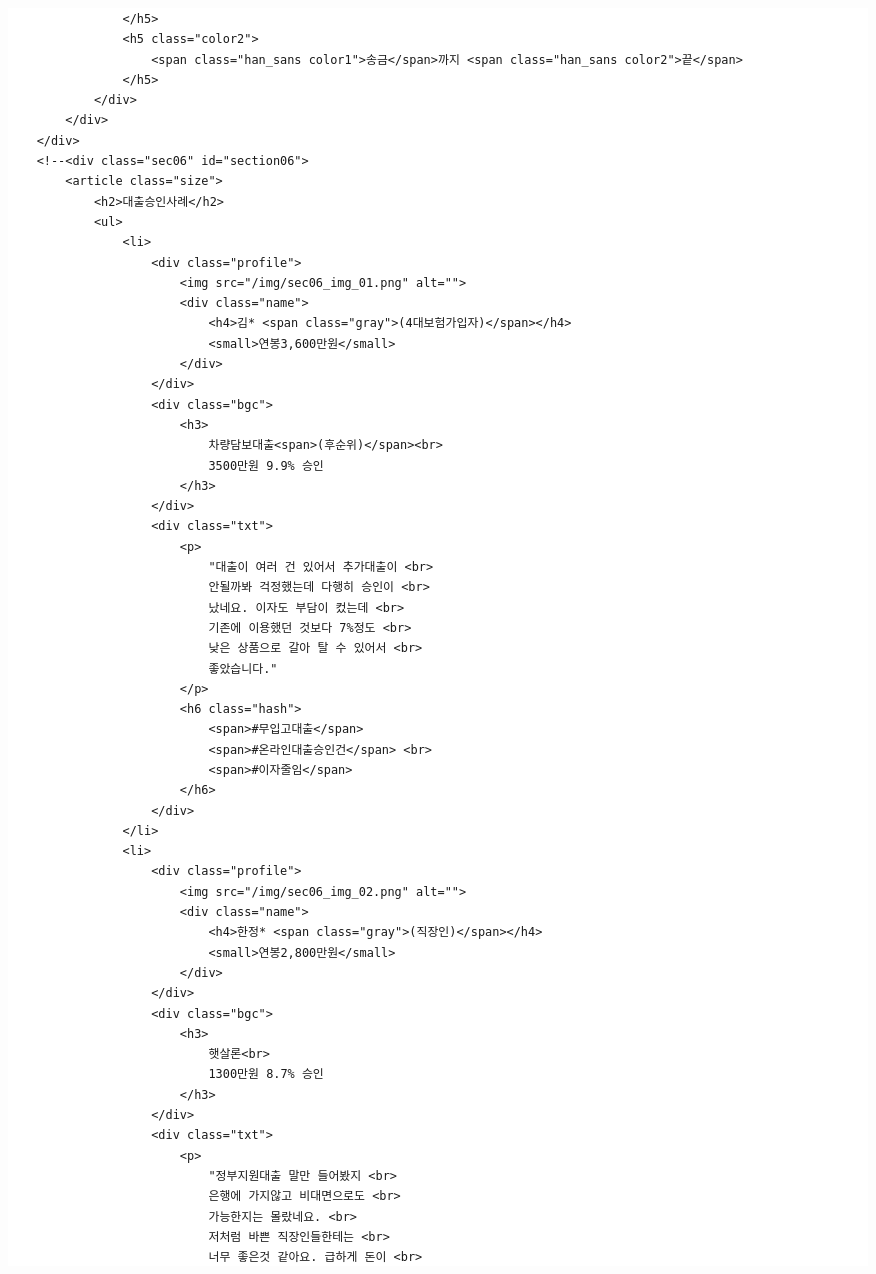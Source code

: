                     </h5>
                    <h5 class="color2">
                        <span class="han_sans color1">송금</span>까지 <span class="han_sans color2">끝</span>
                    </h5>
                </div>
            </div>
        </div>
        <!--<div class="sec06" id="section06">
            <article class="size">
                <h2>대출승인사례</h2>
                <ul>
                    <li>
                        <div class="profile">
                            <img src="/img/sec06_img_01.png" alt="">
                            <div class="name">
                                <h4>김* <span class="gray">(4대보험가입자)</span></h4>
                                <small>연봉3,600만원</small>
                            </div>
                        </div>
                        <div class="bgc">
                            <h3>
                                차량담보대출<span>(후순위)</span><br>
                                3500만원 9.9% 승인
                            </h3>
                        </div>
                        <div class="txt">
                            <p>
                                "대출이 여러 건 있어서 추가대출이 <br>
                                안될까봐 걱정했는데 다행히 승인이 <br>
                                났네요. 이자도 부담이 컸는데 <br>
                                기존에 이용했던 것보다 7%정도 <br>
                                낮은 상품으로 갈아 탈 수 있어서 <br>
                                좋았습니다."
                            </p>
                            <h6 class="hash">
                                <span>#무입고대출</span>
                                <span>#온라인대출승인건</span> <br>
                                <span>#이자줄임</span>
                            </h6>
                        </div>
                    </li>
                    <li>
                        <div class="profile">
                            <img src="/img/sec06_img_02.png" alt="">
                            <div class="name">
                                <h4>한정* <span class="gray">(직장인)</span></h4>
                                <small>연봉2,800만원</small>
                            </div>
                        </div>
                        <div class="bgc">
                            <h3>
                                햇살론<br>
                                1300만원 8.7% 승인
                            </h3>
                        </div>
                        <div class="txt">
                            <p>
                                "정부지원대출 말만 들어봤지 <br>
                                은행에 가지않고 비대면으로도 <br>
                                가능한지는 몰랐네요. <br>
                                저처럼 바쁜 직장인들한테는 <br>
                                너무 좋은것 같아요. 급하게 돈이 <br>